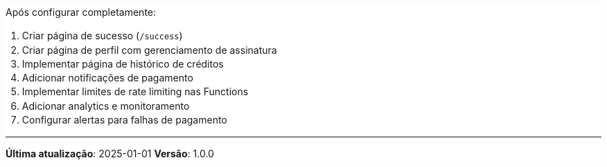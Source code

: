 Após configurar completamente:

1. Criar página de sucesso (`/success`)
2. Criar página de perfil com gerenciamento de assinatura
3. Implementar página de histórico de créditos
4. Adicionar notificações de pagamento
5. Implementar limites de rate limiting nas Functions
6. Adicionar analytics e monitoramento
7. Configurar alertas para falhas de pagamento

---

**Última atualização**: 2025-01-01
**Versão**: 1.0.0
